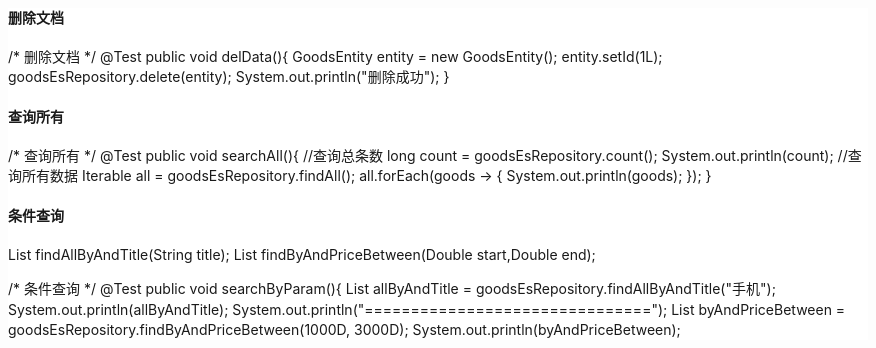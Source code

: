 #### 删除文档



/*
  删除文档
  */
  @Test
  public void delData(){
    GoodsEntity entity = new GoodsEntity();
    entity.setId(1L);
    goodsEsRepository.delete(entity);
    System.out.println("删除成功");
 }

#### 查询所有



/*
  查询所有
  */
  @Test
  public void searchAll(){
    //查询总条数
    long count = goodsEsRepository.count();
    System.out.println(count);
    //查询所有数据
    Iterable<GoodsEntity> all = goodsEsRepository.findAll();
    all.forEach(goods -> {
      System.out.println(goods);
   });
 }



#### 条件查询

List<GoodsEntity> findAllByAndTitle(String title);
  List<GoodsEntity> findByAndPriceBetween(Double start,Double end);



/*
  条件查询
  */
  @Test
  public void searchByParam(){
    List<GoodsEntity> allByAndTitle =
goodsEsRepository.findAllByAndTitle("手机");
    System.out.println(allByAndTitle);
    System.out.println("===============================");
    List<GoodsEntity> byAndPriceBetween =
goodsEsRepository.findByAndPriceBetween(1000D, 3000D);
    System.out.println(byAndPriceBetween);

